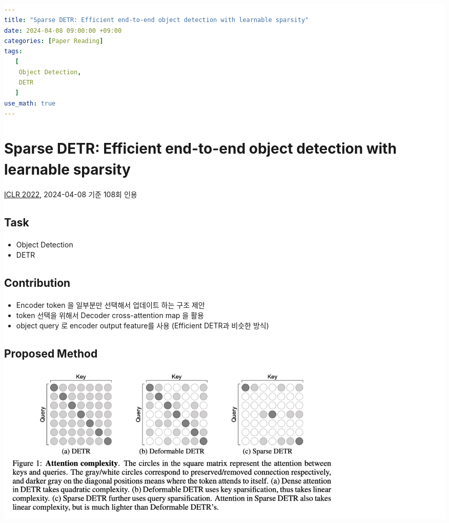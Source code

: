 ```yaml
---
title: "Sparse DETR: Efficient end-to-end object detection with learnable sparsity"
date: 2024-04-08 09:00:00 +09:00
categories: [Paper Reading]
tags:
   [
    Object Detection,
    DETR
   ]
use_math: true
--- 
```


# Sparse DETR: Efficient end-to-end object detection with learnable sparsity
[ICLR 2022](https://openreview.net/pdf?id=RRGVCN8kjim), 2024-04-08 기준 108회 인용

## Task
- Object Detection
- DETR


## Contribution
- Encoder token 을 일부분만 선택해서 업데이트 하는 구조 제안
- token 선택을 위해서 Decoder cross-attention map 을 활용
- object query 로 encoder output feature를 사용 (Efficient DETR과 비슷한 방식)

## Proposed Method
<img src="/images/sparse-detr/fig1.png" width="650px" alt="alt">
